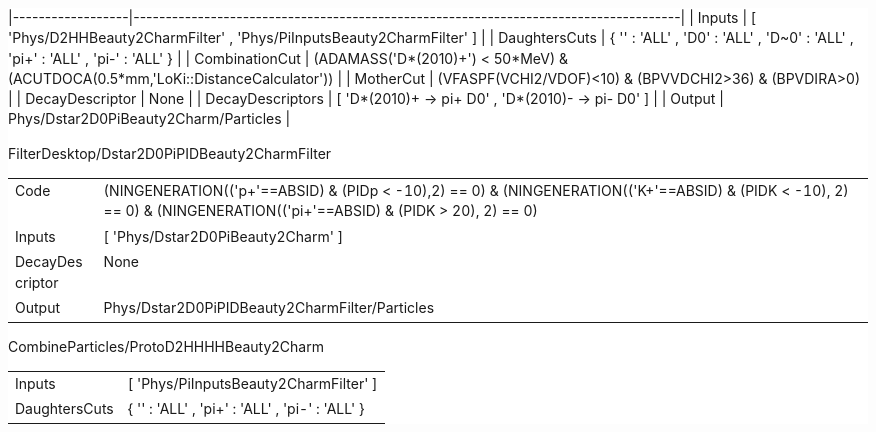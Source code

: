 |------------------|-------------------------------------------------------------------------------------|
| Inputs           | [ 'Phys/D2HHBeauty2CharmFilter' , 'Phys/PiInputsBeauty2CharmFilter' ]             |
| DaughtersCuts    | { '' : 'ALL' , 'D0' : 'ALL' , 'D~0' : 'ALL' , 'pi+' : 'ALL' , 'pi-' : 'ALL' }       |
| CombinationCut   | (ADAMASS('D\*(2010)+') \< 50\*MeV) & (ACUTDOCA(0.5\*mm,'LoKi::DistanceCalculator')) |
| MotherCut        | (VFASPF(VCHI2/VDOF)\<10) & (BPVVDCHI2\>36) & (BPVDIRA\>0)                           |
| DecayDescriptor  | None                                                                                |
| DecayDescriptors | [ 'D\*(2010)+ -\> pi+ D0' , 'D\*(2010)- -\> pi- D0' ]                             |
| Output           | Phys/Dstar2D0PiBeauty2Charm/Particles                                               |

FilterDesktop/Dstar2D0PiPIDBeauty2CharmFilter

|                 |                                                                                                                                                                         |
|-----------------|-------------------------------------------------------------------------------------------------------------------------------------------------------------------------|
| Code            | (NINGENERATION(('p+'==ABSID) & (PIDp \< -10),2) == 0) & (NINGENERATION(('K+'==ABSID) & (PIDK \< -10), 2) == 0) & (NINGENERATION(('pi+'==ABSID) & (PIDK \> 20), 2) == 0) |
| Inputs          | [ 'Phys/Dstar2D0PiBeauty2Charm' ]                                                                                                                                     |
| DecayDescriptor | None                                                                                                                                                                    |
| Output          | Phys/Dstar2D0PiPIDBeauty2CharmFilter/Particles                                                                                                                          |

CombineParticles/ProtoD2HHHHBeauty2Charm

|                  |                                                                                                                                                                                                                                                                                                                                                                                                                                                                                                                                                                                                                                                                                                                                                                                                                                                            |
|------------------|------------------------------------------------------------------------------------------------------------------------------------------------------------------------------------------------------------------------------------------------------------------------------------------------------------------------------------------------------------------------------------------------------------------------------------------------------------------------------------------------------------------------------------------------------------------------------------------------------------------------------------------------------------------------------------------------------------------------------------------------------------------------------------------------------------------------------------------------------------|
| Inputs           | [ 'Phys/PiInputsBeauty2CharmFilter' ]                                                                                                                                                                                                                                                                                                                                                                                                                                                                                                                                                                                                                                                                                                                                                                                                                    |
| DaughtersCuts    | { '' : 'ALL' , 'pi+' : 'ALL' , 'pi-' : 'ALL' }                                                                                                                                                                                                                                                                                                                                                                                                                                                                                                                                                                                                                                                                                                                                                                                                             |